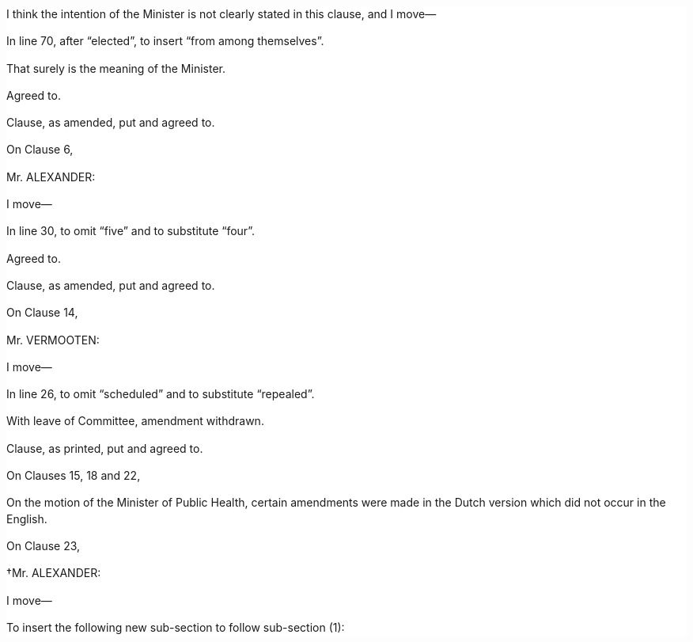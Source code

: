 <p>I think the intention of the Minister is not clearly stated in this clause, and I move&#x2014;</p>

<block name="quote">In line 70, after &#x201C;elected&#x201D;, to insert &#x201C;from among themselves&#x201D;.</block>

<p>That surely is the meaning of the Minister.</p>

<p>Agreed to.</p>

<p>Clause, as amended, put and agreed to.</p>

<p>On Clause 6,</p>

</speech>

<speech by="#alexander">

<from>Mr. <person refersTo="hansard_za">ALEXANDER</person>:</from>

<p>I move&#x2014;</p>

<block name="quote">In line 30, to omit &#x201C;five&#x201D; and to substitute &#x201C;four&#x201D;.</block>

<p>Agreed to.</p>

<p>Clause, as amended, put and agreed to.</p>

<p>On Clause 14,</p>

</speech>

<speech by="#vermooten">

<from>Mr. <person refersTo="hansard_za">VERMOOTEN</person>:</from>

<p>I move&#x2014;</p>

<block name="quote">In line 26, to omit &#x201C;scheduled&#x201D; and to substitute &#x201C;repealed&#x201D;.</block>

<p>With leave of Committee, amendment withdrawn.</p>

<p>Clause, as printed, put and agreed to.</p>

<p>On Clauses 15, 18 and 22,</p>

<p>On the motion of the Minister of Public Health, certain amendments were made in the Dutch version which did not occur in the English.</p>

<p>On Clause 23,</p>

</speech>

<speech by="#alexander">

<from>†Mr. <person refersTo="hansard_za">ALEXANDER</person>:</from>

<p>I move&#x2014;</p>

<block name="quote">To insert the following new sub-section to follow sub-section (1):</block>

<ol>
